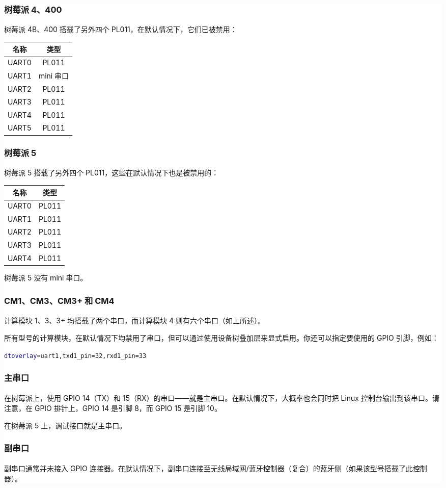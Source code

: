 ### 树莓派 4、400

树莓派 4B、400 搭载了另外四个 PL011，在默认情况下，它们已被禁用：

| 名称  | 类型      |
| :---: | :-------: |
| UART0 | PL011     |
| UART1 | mini 串口 |
| UART2 | PL011     |
| UART3 | PL011     |
| UART4 | PL011     |
| UART5 | PL011     |

### 树莓派 5

树莓派 5 搭载了另外四个 PL011，这些在默认情况下也是被禁用的：

| 名称  | 类型  |
| :-------: | :-----: |
| UART0 | PL011 |
| UART1 | PL011 |
| UART2 | PL011 |
| UART3 | PL011 |
| UART4 | PL011 |

树莓派 5 没有 mini 串口。

### CM1、CM3、CM3+ 和 CM4

计算模块 1、3、3+ 均搭载了两个串口，而计算模块 4 则有六个串口（如上所述）。

所有型号的计算模块，在默认情况下均禁用了串口，但可以通过使用设备树叠加层来显式启用。你还可以指定要使用的 GPIO 引脚，例如：

```bash
dtoverlay=uart1,txd1_pin=32,rxd1_pin=33
```

### 主串口

在树莓派上，使用 GPIO 14（TX）和 15（RX）的串口——就是主串口。在默认情况下，大概率也会同时把 Linux 控制台输出到该串口。请注意，在 GPIO 排针上，GPIO 14 是引脚 8，而 GPIO 15 是引脚 10。

在树莓派 5 上，调试接口就是主串口。

### 副串口

副串口通常并未接入 GPIO 连接器。在默认情况下，副串口连接至无线局域网/蓝牙控制器（复合）的蓝牙侧（如果该型号搭载了此控制器）。
